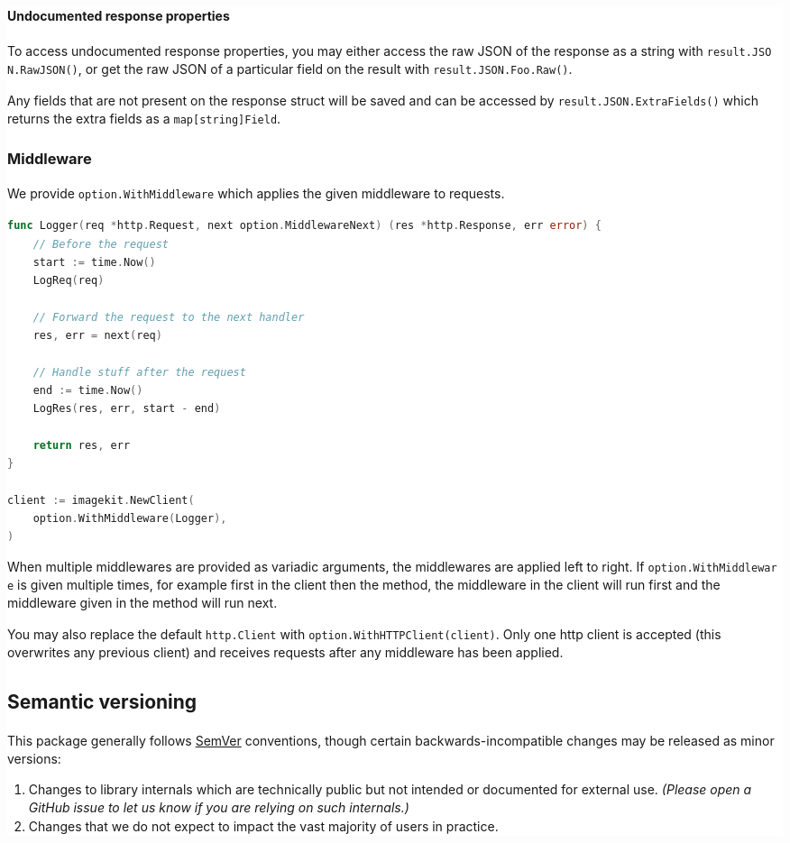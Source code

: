#### Undocumented response properties

To access undocumented response properties, you may either access the raw JSON of the response as a string
with `result.JSON.RawJSON()`, or get the raw JSON of a particular field on the result with
`result.JSON.Foo.Raw()`.

Any fields that are not present on the response struct will be saved and can be accessed by `result.JSON.ExtraFields()` which returns the extra fields as a `map[string]Field`.

### Middleware

We provide `option.WithMiddleware` which applies the given
middleware to requests.

```go
func Logger(req *http.Request, next option.MiddlewareNext) (res *http.Response, err error) {
	// Before the request
	start := time.Now()
	LogReq(req)

	// Forward the request to the next handler
	res, err = next(req)

	// Handle stuff after the request
	end := time.Now()
	LogRes(res, err, start - end)

    return res, err
}

client := imagekit.NewClient(
	option.WithMiddleware(Logger),
)
```

When multiple middlewares are provided as variadic arguments, the middlewares
are applied left to right. If `option.WithMiddleware` is given
multiple times, for example first in the client then the method, the
middleware in the client will run first and the middleware given in the method
will run next.

You may also replace the default `http.Client` with
`option.WithHTTPClient(client)`. Only one http client is
accepted (this overwrites any previous client) and receives requests after any
middleware has been applied.

## Semantic versioning

This package generally follows [SemVer](https://semver.org/spec/v2.0.0.html) conventions, though certain backwards-incompatible changes may be released as minor versions:

1. Changes to library internals which are technically public but not intended or documented for external use. _(Please open a GitHub issue to let us know if you are relying on such internals.)_
2. Changes that we do not expect to impact the vast majority of users in practice.
